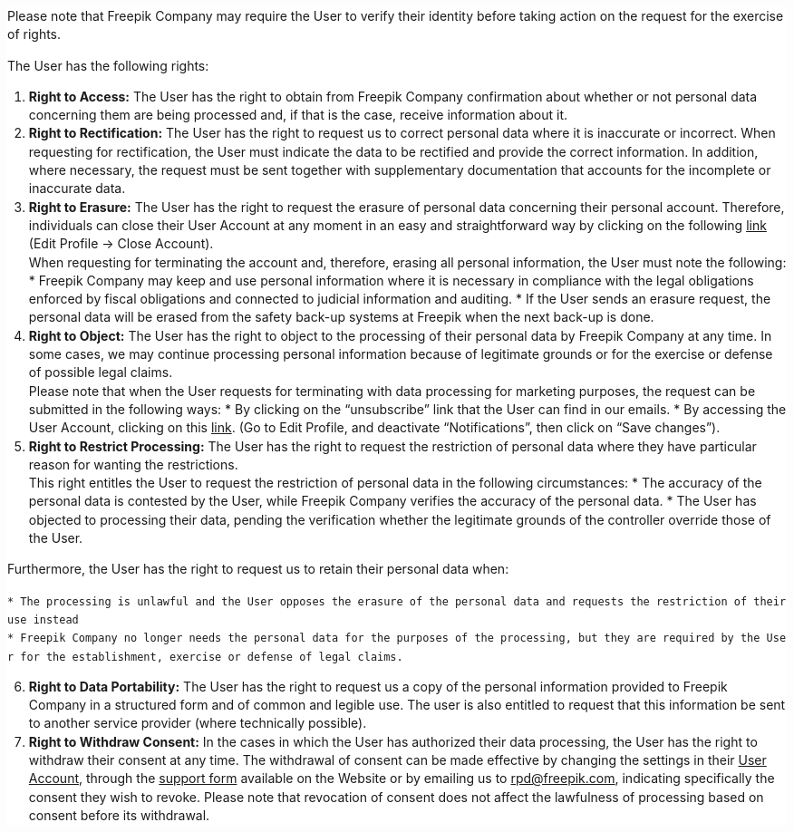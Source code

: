 Please note that Freepik Company may require the User to verify their identity before taking action on the request for the exercise of rights.

The User has the following rights:

  1. **Right to Access:** The User has the right to obtain from Freepik Company confirmation about whether or not personal data concerning them are being processed and, if that is the case, receive information about it.
  2. **Right to Rectification:** The User has the right to request us to correct personal data where it is inaccurate or incorrect. When requesting for rectification, the User must indicate the data to be rectified and provide the correct information. In addition, where necessary, the request must be sent together with supplementary documentation that accounts for the incomplete or inaccurate data.
  3. **Right to Erasure:** The User has the right to request the erasure of personal data concerning their personal account. Therefore, individuals can close their User Account at any moment in an easy and straightforward way by clicking on the following [link](https://www.freepik.com/profile/me) (Edit Profile -> Close Account).  
When requesting for terminating the account and, therefore, erasing all personal information, the User must note the following: 
    * Freepik Company may keep and use personal information where it is necessary in compliance with the legal obligations enforced by fiscal obligations and connected to judicial information and auditing.
    * If the User sends an erasure request, the personal data will be erased from the safety back-up systems at Freepik when the next back-up is done.
  4. **Right to Object:** The User has the right to object to the processing of their personal data by Freepik Company at any time. In some cases, we may continue processing personal information because of legitimate grounds or for the exercise or defense of possible legal claims.  
Please note that when the User requests for terminating with data processing for marketing purposes, the request can be submitted in the following ways: 
    * By clicking on the “unsubscribe” link that the User can find in our emails.
    * By accessing the User Account, clicking on this [link](https://www.freepik.com/profile/me). (Go to Edit Profile, and deactivate “Notifications”, then click on “Save changes”).
  5. **Right to Restrict Processing:** The User has the right to request the restriction of personal data where they have particular reason for wanting the restrictions.  
This right entitles the User to request the restriction of personal data in the following circumstances: 
    * The accuracy of the personal data is contested by the User, while Freepik Company verifies the accuracy of the personal data.
    * The User has objected to processing their data, pending the verification whether the legitimate grounds of the controller override those of the User.

Furthermore, the User has the right to request us to retain their personal data when:

    * The processing is unlawful and the User opposes the erasure of the personal data and requests the restriction of their use instead
    * Freepik Company no longer needs the personal data for the purposes of the processing, but they are required by the User for the establishment, exercise or defense of legal claims.
  6. **Right to Data Portability:** The User has the right to request us a copy of the personal information provided to Freepik Company in a structured form and of common and legible use. The user is also entitled to request that this information be sent to another service provider (where technically possible).
  7. **Right to Withdraw Consent:** In the cases in which the User has authorized their data processing, the User has the right to withdraw their consent at any time. The withdrawal of consent can be made effective by changing the settings in their [User Account](https://www.freepik.com/profile/me), through the [support form](https://support.freepik.com/hc/en-us) available on the Website or by emailing us to [rpd@freepik.com](mailto:rpd@freepik.com), indicating specifically the consent they wish to revoke. Please note that revocation of consent does not affect the lawfulness of processing based on consent before its withdrawal. 
